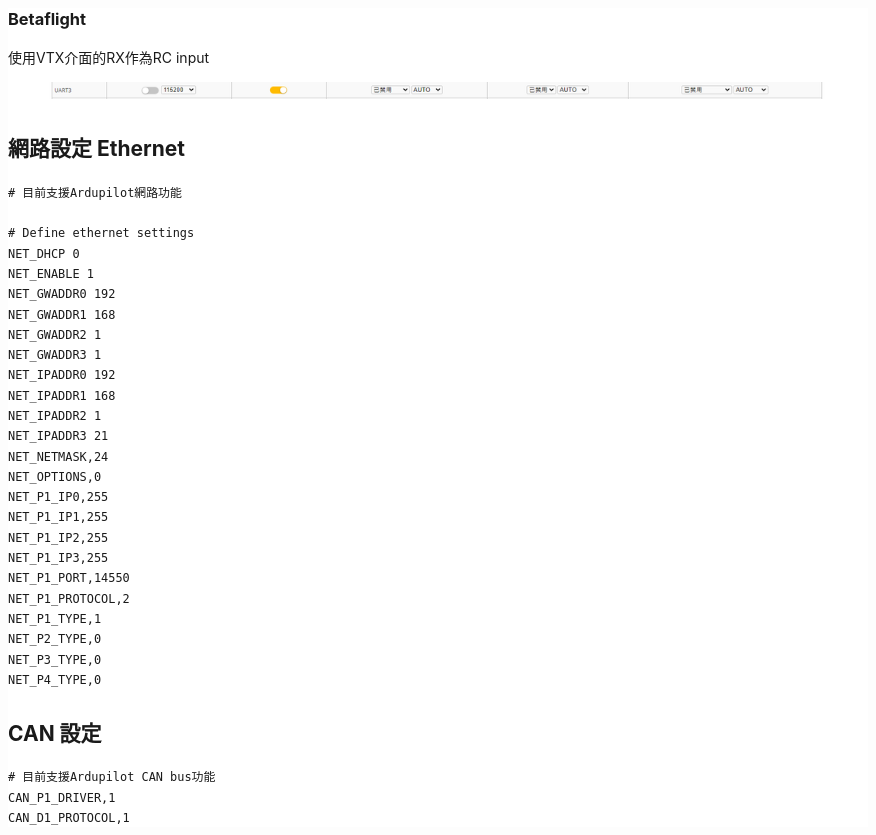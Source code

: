 ### Betaflight

使用VTX介面的RX作為RC input

<figure><img src="../.gitbook/assets/image (1) (1).png" alt=""><figcaption></figcaption></figure>

## **網路設定  Ethernet**

```
# 目前支援Ardupilot網路功能

# Define ethernet settings
NET_DHCP 0
NET_ENABLE 1
NET_GWADDR0 192
NET_GWADDR1 168
NET_GWADDR2 1
NET_GWADDR3 1
NET_IPADDR0 192
NET_IPADDR1 168
NET_IPADDR2 1
NET_IPADDR3 21
NET_NETMASK,24
NET_OPTIONS,0
NET_P1_IP0,255
NET_P1_IP1,255
NET_P1_IP2,255
NET_P1_IP3,255
NET_P1_PORT,14550
NET_P1_PROTOCOL,2
NET_P1_TYPE,1
NET_P2_TYPE,0
NET_P3_TYPE,0
NET_P4_TYPE,0
```

## **CAN 設定**

```
# 目前支援Ardupilot CAN bus功能
CAN_P1_DRIVER,1
CAN_D1_PROTOCOL,1
```

